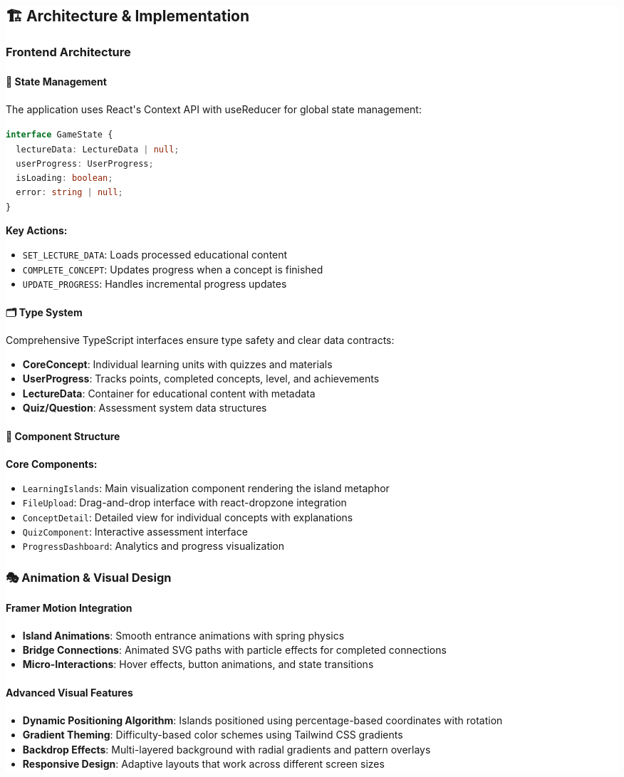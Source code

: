 ## 🏗️ Architecture & Implementation

### Frontend Architecture

#### 🎯 State Management
The application uses React's Context API with useReducer for global state management:

```typescript
interface GameState {
  lectureData: LectureData | null;
  userProgress: UserProgress;
  isLoading: boolean;
  error: string | null;
}
```

**Key Actions:**
- `SET_LECTURE_DATA`: Loads processed educational content
- `COMPLETE_CONCEPT`: Updates progress when a concept is finished
- `UPDATE_PROGRESS`: Handles incremental progress updates

#### 🗂️ Type System
Comprehensive TypeScript interfaces ensure type safety and clear data contracts:

- **CoreConcept**: Individual learning units with quizzes and materials
- **UserProgress**: Tracks points, completed concepts, level, and achievements
- **LectureData**: Container for educational content with metadata
- **Quiz/Question**: Assessment system data structures

#### 🎨 Component Structure

**Core Components:**
- `LearningIslands`: Main visualization component rendering the island metaphor
- `FileUpload`: Drag-and-drop interface with react-dropzone integration
- `ConceptDetail`: Detailed view for individual concepts with explanations
- `QuizComponent`: Interactive assessment interface
- `ProgressDashboard`: Analytics and progress visualization

### 🎭 Animation & Visual Design

#### Framer Motion Integration
- **Island Animations**: Smooth entrance animations with spring physics
- **Bridge Connections**: Animated SVG paths with particle effects for completed connections
- **Micro-Interactions**: Hover effects, button animations, and state transitions

#### Advanced Visual Features
- **Dynamic Positioning Algorithm**: Islands positioned using percentage-based coordinates with rotation
- **Gradient Theming**: Difficulty-based color schemes using Tailwind CSS gradients
- **Backdrop Effects**: Multi-layered background with radial gradients and pattern overlays
- **Responsive Design**: Adaptive layouts that work across different screen sizes
